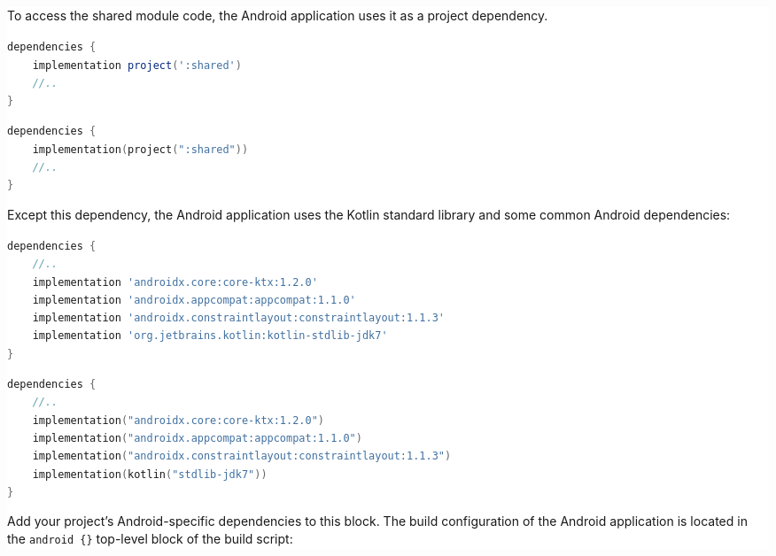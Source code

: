 To access the shared module code, the Android application uses it as a project dependency.

<tabs>
<tab title="Groovy">
    
```Groovy
dependencies {
    implementation project(':shared')
    //..
}
```
        
</tab>
<tab title="Kotlin">
    
```Kotlin
dependencies {
    implementation(project(":shared"))
    //..
} 
```
         
</tab>
</tabs>

Except this dependency, the Android application uses the Kotlin standard library and some common Android dependencies:

<tabs>
<tab title="Groovy">
    
```Groovy
dependencies {
    //..
    implementation 'androidx.core:core-ktx:1.2.0'
    implementation 'androidx.appcompat:appcompat:1.1.0'
    implementation 'androidx.constraintlayout:constraintlayout:1.1.3'
    implementation 'org.jetbrains.kotlin:kotlin-stdlib-jdk7'
}
```
        
</tab>
<tab title="Kotlin">
    
```Kotlin
dependencies {
    //..
    implementation("androidx.core:core-ktx:1.2.0")
    implementation("androidx.appcompat:appcompat:1.1.0")
    implementation("androidx.constraintlayout:constraintlayout:1.1.3")
    implementation(kotlin("stdlib-jdk7"))
} 
```
         
</tab>
</tabs>

Add your project’s Android-specific dependencies to this block.
The build configuration of the Android application is located in the `android {}` top-level block of the build script:
